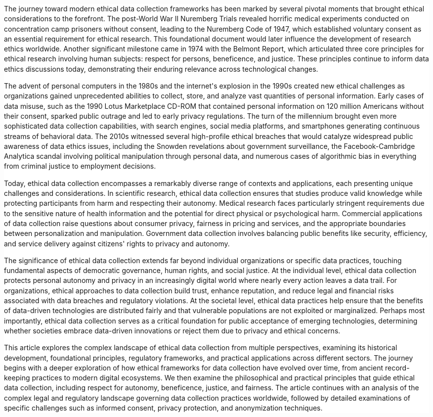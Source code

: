The journey toward modern ethical data collection frameworks has been marked by several pivotal moments that brought ethical considerations to the forefront. The post-World War II Nuremberg Trials revealed horrific medical experiments conducted on concentration camp prisoners without consent, leading to the Nuremberg Code of 1947, which established voluntary consent as an essential requirement for ethical research. This foundational document would later influence the development of research ethics worldwide. Another significant milestone came in 1974 with the Belmont Report, which articulated three core principles for ethical research involving human subjects: respect for persons, beneficence, and justice. These principles continue to inform data ethics discussions today, demonstrating their enduring relevance across technological changes.

The advent of personal computers in the 1980s and the internet's explosion in the 1990s created new ethical challenges as organizations gained unprecedented abilities to collect, store, and analyze vast quantities of personal information. Early cases of data misuse, such as the 1990 Lotus Marketplace CD-ROM that contained personal information on 120 million Americans without their consent, sparked public outrage and led to early privacy regulations. The turn of the millennium brought even more sophisticated data collection capabilities, with search engines, social media platforms, and smartphones generating continuous streams of behavioral data. The 2010s witnessed several high-profile ethical breaches that would catalyze widespread public awareness of data ethics issues, including the Snowden revelations about government surveillance, the Facebook-Cambridge Analytica scandal involving political manipulation through personal data, and numerous cases of algorithmic bias in everything from criminal justice to employment decisions.

Today, ethical data collection encompasses a remarkably diverse range of contexts and applications, each presenting unique challenges and considerations. In scientific research, ethical data collection ensures that studies produce valid knowledge while protecting participants from harm and respecting their autonomy. Medical research faces particularly stringent requirements due to the sensitive nature of health information and the potential for direct physical or psychological harm. Commercial applications of data collection raise questions about consumer privacy, fairness in pricing and services, and the appropriate boundaries between personalization and manipulation. Government data collection involves balancing public benefits like security, efficiency, and service delivery against citizens' rights to privacy and autonomy.

The significance of ethical data collection extends far beyond individual organizations or specific data practices, touching fundamental aspects of democratic governance, human rights, and social justice. At the individual level, ethical data collection protects personal autonomy and privacy in an increasingly digital world where nearly every action leaves a data trail. For organizations, ethical approaches to data collection build trust, enhance reputation, and reduce legal and financial risks associated with data breaches and regulatory violations. At the societal level, ethical data practices help ensure that the benefits of data-driven technologies are distributed fairly and that vulnerable populations are not exploited or marginalized. Perhaps most importantly, ethical data collection serves as a critical foundation for public acceptance of emerging technologies, determining whether societies embrace data-driven innovations or reject them due to privacy and ethical concerns.

This article explores the complex landscape of ethical data collection from multiple perspectives, examining its historical development, foundational principles, regulatory frameworks, and practical applications across different sectors. The journey begins with a deeper exploration of how ethical frameworks for data collection have evolved over time, from ancient record-keeping practices to modern digital ecosystems. We then examine the philosophical and practical principles that guide ethical data collection, including respect for autonomy, beneficence, justice, and fairness. The article continues with an analysis of the complex legal and regulatory landscape governing data collection practices worldwide, followed by detailed examinations of specific challenges such as informed consent, privacy protection, and anonymization techniques.
